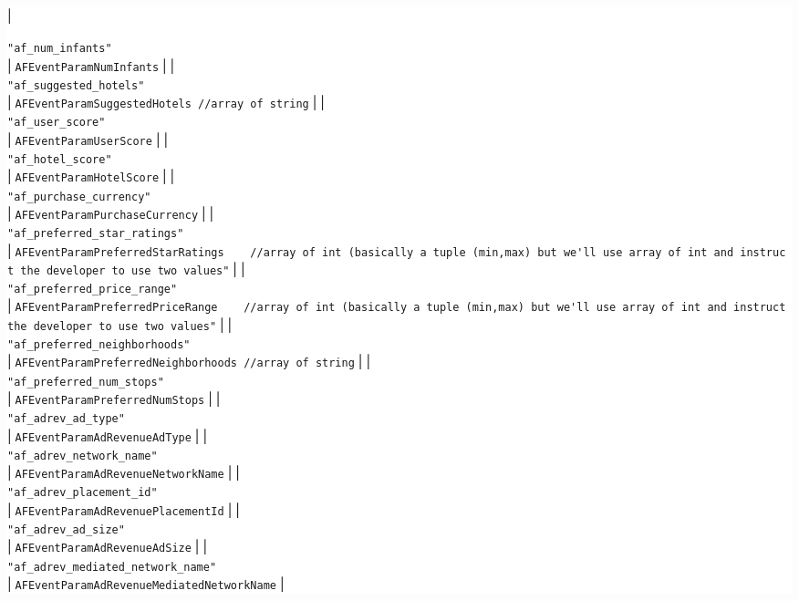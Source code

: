 | <div id="af_num_infants">`"af_num_infants"`</div>                                 | `AFEventParamNumInfants`                                                                                                                                   |
| <div id="af_suggested_hotels">`"af_suggested_hotels"`</div>                       | `AFEventParamSuggestedHotels //array of string`                                                                                                            |
| <div id="af_user_score">`"af_user_score"`</div>                                   | `AFEventParamUserScore`                                                                                                                                    |
| <div id="af_hotel_score">`"af_hotel_score"`</div>                                 | `AFEventParamHotelScore`                                                                                                                                   |
| <div id="af_purchase_currency">`"af_purchase_currency"`</div>                     | `AFEventParamPurchaseCurrency`                                                                                                                             |
| <div id="af_preferred_star_ratings">`"af_preferred_star_ratings"`</div>           | `AFEventParamPreferredStarRatings    //array of int (basically a tuple (min,max) but we'll use array of int and instruct the developer to use two values"` |
| <div id="af_preferred_price_range">`"af_preferred_price_range"`</div>             | `AFEventParamPreferredPriceRange    //array of int (basically a tuple (min,max) but we'll use array of int and instruct the developer to use two values"`  |
| <div id="af_preferred_neighborhoods">`"af_preferred_neighborhoods"`</div>         | `AFEventParamPreferredNeighborhoods //array of string`                                                                                                     |
| <div id="af_preferred_num_stops">`"af_preferred_num_stops"`</div>                 | `AFEventParamPreferredNumStops`                                                                                                                            |
| <div id="af_adrev_ad_type">`"af_adrev_ad_type"`</div>                             | `AFEventParamAdRevenueAdType`                                                                                                                              |
| <div id="af_adrev_network_name">`"af_adrev_network_name"`</div>                   | `AFEventParamAdRevenueNetworkName`                                                                                                                         |
| <div id="af_adrev_placement_id">`"af_adrev_placement_id"`</div>                   | `AFEventParamAdRevenuePlacementId`                                                                                                                         |
| <div id="af_adrev_ad_size">`"af_adrev_ad_size"`</div>                             | `AFEventParamAdRevenueAdSize`                                                                                                                              |
| <div id="af_adrev_mediated_network_name">`"af_adrev_mediated_network_name"`</div> | `AFEventParamAdRevenueMediatedNetworkName`                                                                                                                 |